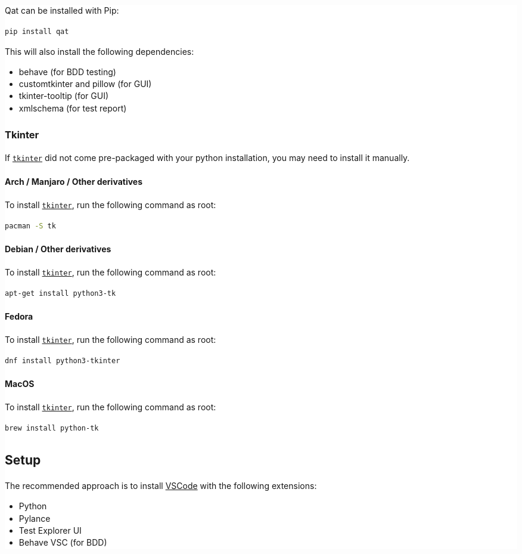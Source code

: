 Qat can be installed with Pip:
```bash
pip install qat
```
This will also install the following dependencies:
- behave (for BDD testing)
- customtkinter and pillow (for GUI)
- tkinter-tooltip (for GUI)
- xmlschema (for test report)

### Tkinter

If [`tkinter`](https://docs.python.org/3/library/tkinter.html) did not come pre-packaged with your python installation, you may need to install it manually.

#### Arch / Manjaro / Other derivatives

To install [`tkinter`](https://archlinux.org/packages/extra/x86_64/tk/), run the following command as root:

```bash
pacman -S tk
```

#### Debian / Other derivatives

To install [`tkinter`](https://packages.debian.org/bookworm/python3-tk/), run the following command as root:

```bash
apt-get install python3-tk 
```

#### Fedora

To install [`tkinter`](https://pkgs.org/download/python3-tkinter/), run the following command as root:

```bash
dnf install python3-tkinter
```

#### MacOS

To install [`tkinter`](https://formulae.brew.sh/formula/python-tk@3.12), run the following command as root:

```bash
brew install python-tk
```

## Setup

The recommended approach is to install [VSCode](https://code.visualstudio.com/download) with the following extensions:
- Python
- Pylance
- Test Explorer UI
- Behave VSC (for BDD)
